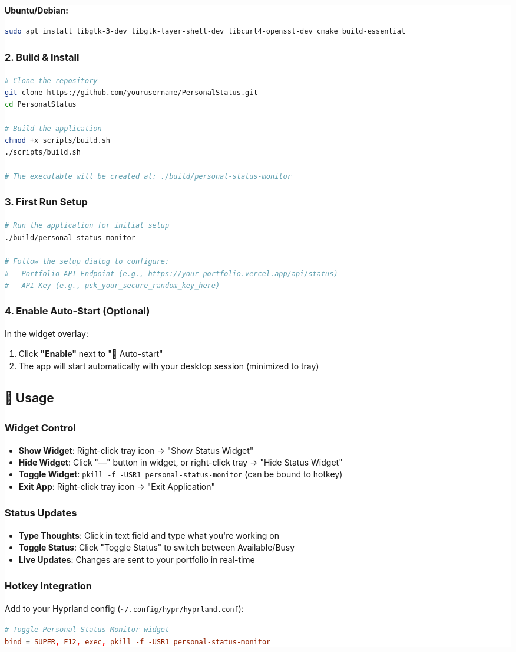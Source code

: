**Ubuntu/Debian:**
```bash
sudo apt install libgtk-3-dev libgtk-layer-shell-dev libcurl4-openssl-dev cmake build-essential
```

### **2. Build & Install**

```bash
# Clone the repository
git clone https://github.com/yourusername/PersonalStatus.git
cd PersonalStatus

# Build the application
chmod +x scripts/build.sh
./scripts/build.sh

# The executable will be created at: ./build/personal-status-monitor
```

### **3. First Run Setup**

```bash
# Run the application for initial setup
./build/personal-status-monitor

# Follow the setup dialog to configure:
# - Portfolio API Endpoint (e.g., https://your-portfolio.vercel.app/api/status)
# - API Key (e.g., psk_your_secure_random_key_here)
```

### **4. Enable Auto-Start (Optional)**

In the widget overlay:
1. Click **"Enable"** next to "🚀 Auto-start"
2. The app will start automatically with your desktop session (minimized to tray)

## 🎯 Usage

### **Widget Control**
- **Show Widget**: Right-click tray icon → "Show Status Widget"
- **Hide Widget**: Click "—" button in widget, or right-click tray → "Hide Status Widget"
- **Toggle Widget**: `pkill -f -USR1 personal-status-monitor` (can be bound to hotkey)
- **Exit App**: Right-click tray icon → "Exit Application"

### **Status Updates**
- **Type Thoughts**: Click in text field and type what you're working on
- **Toggle Status**: Click "Toggle Status" to switch between Available/Busy
- **Live Updates**: Changes are sent to your portfolio in real-time

### **Hotkey Integration**

Add to your Hyprland config (`~/.config/hypr/hyprland.conf`):
```conf
# Toggle Personal Status Monitor widget
bind = SUPER, F12, exec, pkill -f -USR1 personal-status-monitor
```
